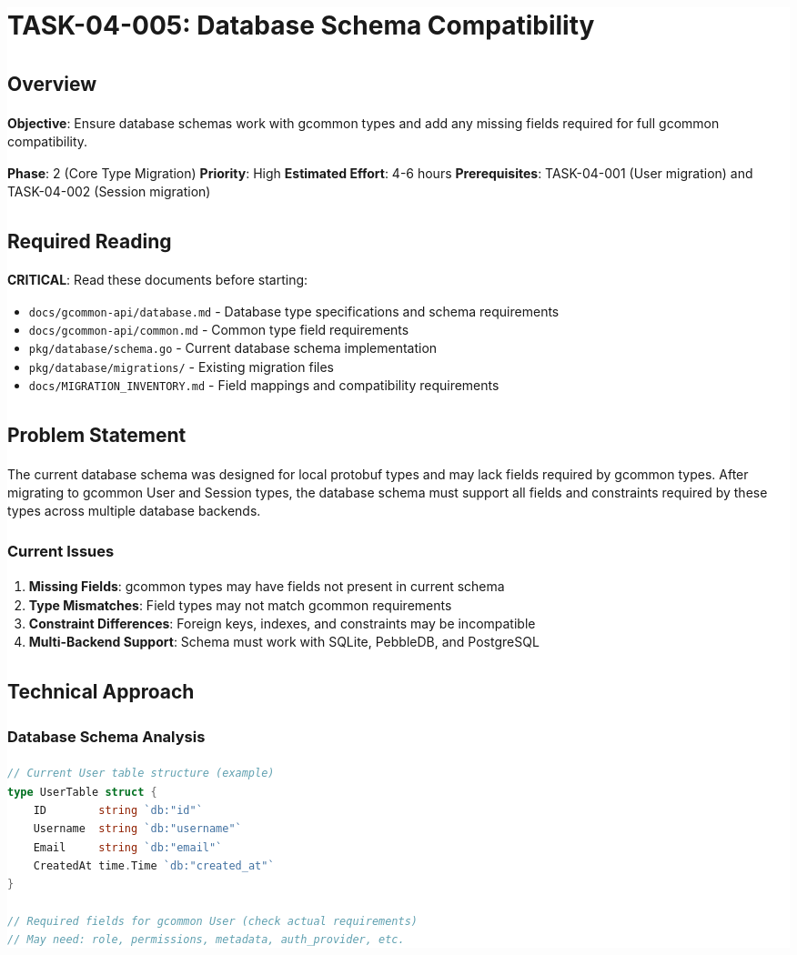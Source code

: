 



# TASK-04-005: Database Schema Compatibility

## Overview

**Objective**: Ensure database schemas work with gcommon types and add any
missing fields required for full gcommon compatibility.

**Phase**: 2 (Core Type Migration) **Priority**: High **Estimated Effort**: 4-6
hours **Prerequisites**: TASK-04-001 (User migration) and TASK-04-002 (Session
migration)

## Required Reading

**CRITICAL**: Read these documents before starting:

- `docs/gcommon-api/database.md` - Database type specifications and schema
  requirements
- `docs/gcommon-api/common.md` - Common type field requirements
- `pkg/database/schema.go` - Current database schema implementation
- `pkg/database/migrations/` - Existing migration files
- `docs/MIGRATION_INVENTORY.md` - Field mappings and compatibility requirements

## Problem Statement

The current database schema was designed for local protobuf types and may lack
fields required by gcommon types. After migrating to gcommon User and Session
types, the database schema must support all fields and constraints required by
these types across multiple database backends.

### Current Issues

1. **Missing Fields**: gcommon types may have fields not present in current
   schema
2. **Type Mismatches**: Field types may not match gcommon requirements
3. **Constraint Differences**: Foreign keys, indexes, and constraints may be
   incompatible
4. **Multi-Backend Support**: Schema must work with SQLite, PebbleDB, and
   PostgreSQL

## Technical Approach

### Database Schema Analysis

```go
// Current User table structure (example)
type UserTable struct {
    ID        string `db:"id"`
    Username  string `db:"username"`
    Email     string `db:"email"`
    CreatedAt time.Time `db:"created_at"`
}

// Required fields for gcommon User (check actual requirements)
// May need: role, permissions, metadata, auth_provider, etc.
```
